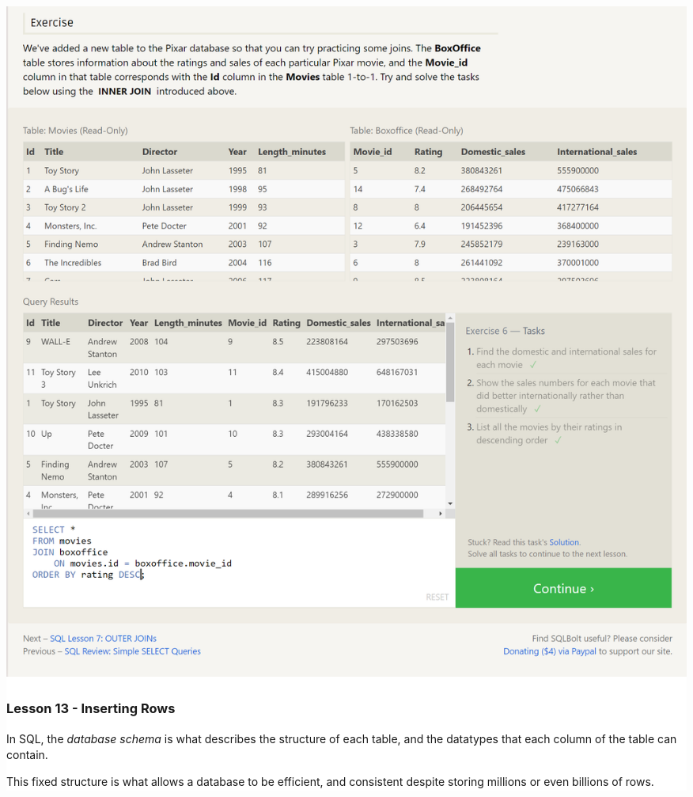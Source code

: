 ![Lesson 6 Exercises](./images/401/prework-sql/lesson-6.png)

### Lesson 13 - Inserting Rows

In SQL, the *database schema* is what describes the structure of each table, and the datatypes that each column of the table can contain.

This fixed structure is what allows a database to be efficient, and consistent despite storing millions or even billions of rows.

